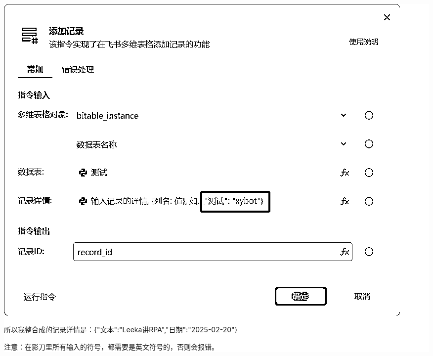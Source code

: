 ![](img/5a4d8a906bebc5bd806f3f908747692d.png)

所以我整合成的记录详情是：{"文本":"Leeka讲RPA","日期":"2025-02-20"}

注意：在影刀里所有输入的符号，都需要是英文符号的，否则会报错。
